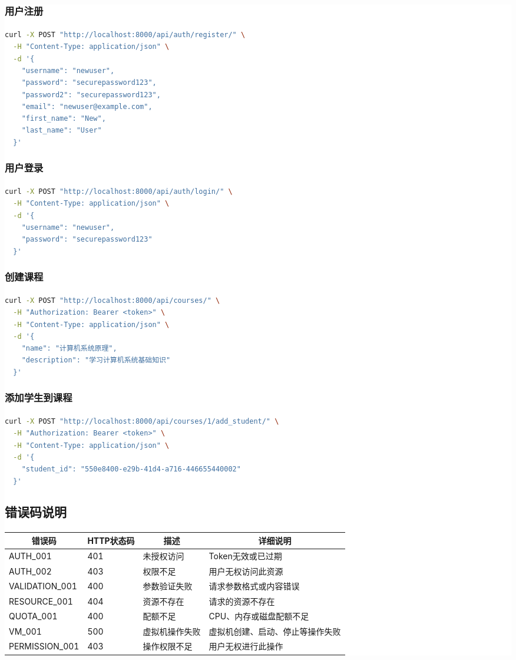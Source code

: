 ### 用户注册
```bash
curl -X POST "http://localhost:8000/api/auth/register/" \
  -H "Content-Type: application/json" \
  -d '{
    "username": "newuser",
    "password": "securepassword123",
    "password2": "securepassword123",
    "email": "newuser@example.com",
    "first_name": "New",
    "last_name": "User"
  }'
```

### 用户登录
```bash
curl -X POST "http://localhost:8000/api/auth/login/" \
  -H "Content-Type: application/json" \
  -d '{
    "username": "newuser",
    "password": "securepassword123"
  }'
```

### 创建课程
```bash
curl -X POST "http://localhost:8000/api/courses/" \
  -H "Authorization: Bearer <token>" \
  -H "Content-Type: application/json" \
  -d '{
    "name": "计算机系统原理",
    "description": "学习计算机系统基础知识"
  }'
```

### 添加学生到课程
```bash
curl -X POST "http://localhost:8000/api/courses/1/add_student/" \
  -H "Authorization: Bearer <token>" \
  -H "Content-Type: application/json" \
  -d '{
    "student_id": "550e8400-e29b-41d4-a716-446655440002"
  }'
```

## 错误码说明

| 错误码 | HTTP状态码 | 描述 | 详细说明 |
|--------|-----------|------|----------|
| AUTH_001 | 401 | 未授权访问 | Token无效或已过期 |
| AUTH_002 | 403 | 权限不足 | 用户无权访问此资源 |
| VALIDATION_001 | 400 | 参数验证失败 | 请求参数格式或内容错误 |
| RESOURCE_001 | 404 | 资源不存在 | 请求的资源不存在 |
| QUOTA_001 | 400 | 配额不足 | CPU、内存或磁盘配额不足 |
| VM_001 | 500 | 虚拟机操作失败 | 虚拟机创建、启动、停止等操作失败 |
| PERMISSION_001 | 403 | 操作权限不足 | 用户无权进行此操作 |
